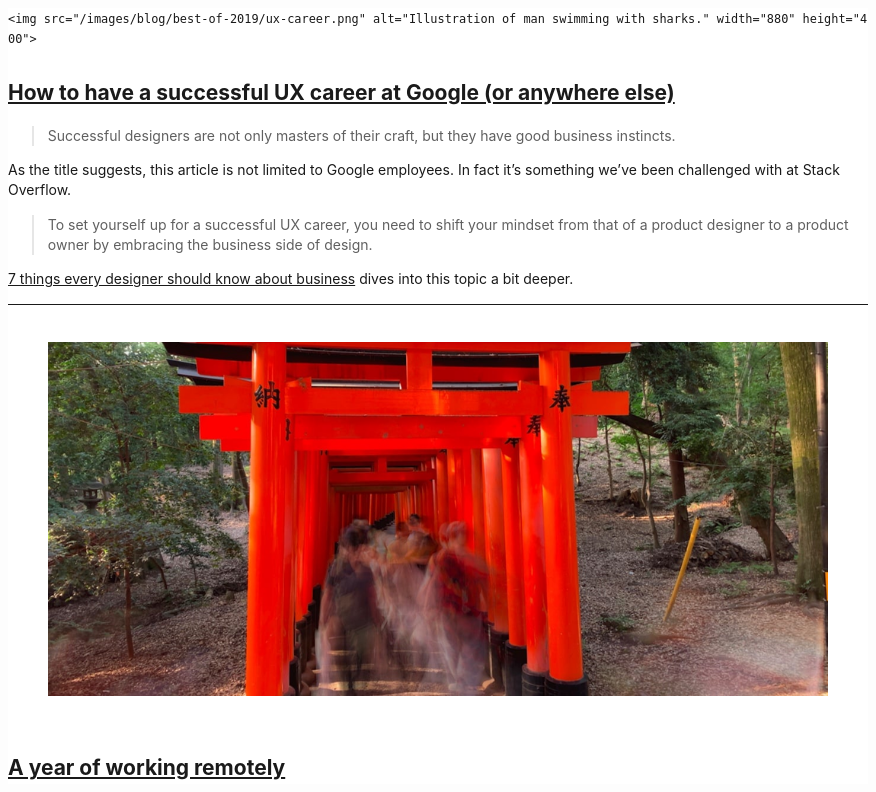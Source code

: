     <img src="/images/blog/best-of-2019/ux-career.png" alt="Illustration of man swimming with sharks." width="880" height="400">
</figure>
<h2><a href="https://medium.com/google-design/how-to-have-a-successful-ux-career-at-google-or-anywhere-else-ea63624f74de">How to have a successful UX career at Google (or anywhere else)</a></h2>

> Successful designers are not only masters of their craft, but they have good business instincts.

As the title suggests, this article is not limited to Google employees. In fact it’s something we’ve been challenged with at Stack Overflow.

> To set yourself up for a successful UX career, you need to shift your mindset from that of a product designer to a product owner by embracing the business side of design.

[7 things every designer should know about business](https://www.beyondusers.com/7-things-every-designer-should-know-about-business) dives into this topic a bit deeper.

<hr role="presentation" aria-role="hidden">

<figure>
    <img src="/images/blog/best-of-2019/remote.jpg" alt="Time lapse of people walking through a gate somewhere in Asia." width="880" height="400">
</figure>
<h2><a href="https://mikeindustries.com/blog/archive/2019/08/a-year-of-working-remotely">A year of working remotely</a></h2>
